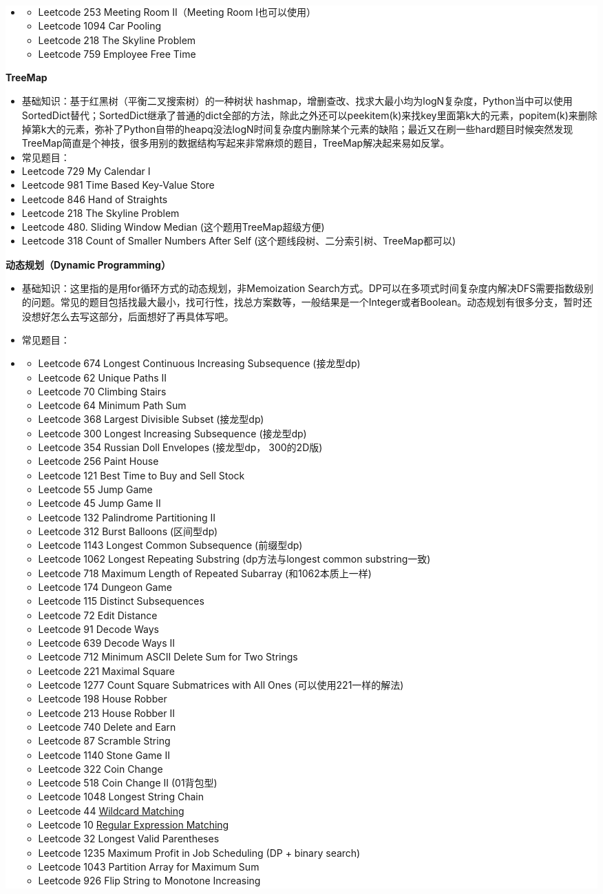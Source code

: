 - - Leetcode 253 Meeting Room II（Meeting Room I也可以使用）
  - Leetcode 1094 Car Pooling
  - Leetcode 218 The Skyline Problem
  - Leetcode 759 Employee Free Time

**TreeMap**

- 基础知识：基于红黑树（平衡二叉搜索树）的一种树状 hashmap，增删查改、找求大最小均为logN复杂度，Python当中可以使用SortedDict替代；SortedDict继承了普通的dict全部的方法，除此之外还可以peekitem(k)来找key里面第k大的元素，popitem(k)来删除掉第k大的元素，弥补了Python自带的heapq没法logN时间复杂度内删除某个元素的缺陷；最近又在刷一些hard题目时候突然发现TreeMap简直是个神技，很多用别的数据结构写起来非常麻烦的题目，TreeMap解决起来易如反掌。
- 常见题目：
- Leetcode 729 My Calendar I
- Leetcode 981 Time Based Key-Value Store
- Leetcode 846 Hand of Straights
- Leetcode 218 The Skyline Problem
- Leetcode 480. Sliding Window Median (这个题用TreeMap超级方便)
- Leetcode 318 Count of Smaller Numbers After Self (这个题线段树、二分索引树、TreeMap都可以)

**动态规划（Dynamic Programming）**

- 基础知识：这里指的是用for循环方式的动态规划，非Memoization Search方式。DP可以在多项式时间复杂度内解决DFS需要指数级别的问题。常见的题目包括找最大最小，找可行性，找总方案数等，一般结果是一个Integer或者Boolean。动态规划有很多分支，暂时还没想好怎么去写这部分，后面想好了再具体写吧。

- 常见题目：

- - Leetcode 674 Longest Continuous Increasing Subsequence (接龙型dp)
  - Leetcode 62 Unique Paths II
  - Leetcode 70 Climbing Stairs
  - Leetcode 64 Minimum Path Sum
  - Leetcode 368 Largest Divisible Subset (接龙型dp)
  - Leetcode 300 Longest Increasing Subsequence (接龙型dp)
  - Leetcode 354 Russian Doll Envelopes (接龙型dp， 300的2D版)
  - Leetcode 256 Paint House
  - Leetcode 121 Best Time to Buy and Sell Stock
  - Leetcode 55 Jump Game
  - Leetcode 45 Jump Game II
  - Leetcode 132 Palindrome Partitioning II
  - Leetcode 312 Burst Balloons (区间型dp)
  - Leetcode 1143 Longest Common Subsequence (前缀型dp)
  - Leetcode 1062 Longest Repeating Substring (dp方法与longest common substring一致)
  - Leetcode 718 Maximum Length of Repeated Subarray (和1062本质上一样)
  - Leetcode 174 Dungeon Game
  - Leetcode 115 Distinct Subsequences
  - Leetcode 72 Edit Distance
  - Leetcode 91 Decode Ways
  - Leetcode 639 Decode Ways II
  - Leetcode 712 Minimum ASCII Delete Sum for Two Strings
  - Leetcode 221 Maximal Square
  - Leetcode 1277 Count Square Submatrices with All Ones (可以使用221一样的解法)
  - Leetcode 198 House Robber
  - Leetcode 213 House Robber II
  - Leetcode 740 Delete and Earn
  - Leetcode 87 Scramble String
  - Leetcode 1140 Stone Game II
  - Leetcode 322 Coin Change
  - Leetcode 518 Coin Change II (01背包型)
  - Leetcode 1048 Longest String Chain
  - Leetcode 44 [Wildcard Matching](https://link.zhihu.com/?target=https%3A//leetcode.com/problems/wildcard-matching)
  - Leetcode 10 [Regular Expression Matching](https://link.zhihu.com/?target=https%3A//leetcode.com/problems/regular-expression-matching)
  - Leetcode 32 Longest Valid Parentheses
  - Leetcode 1235 Maximum Profit in Job Scheduling (DP + binary search)
  - Leetcode 1043 Partition Array for Maximum Sum
  - Leetcode 926 Flip String to Monotone Increasing
